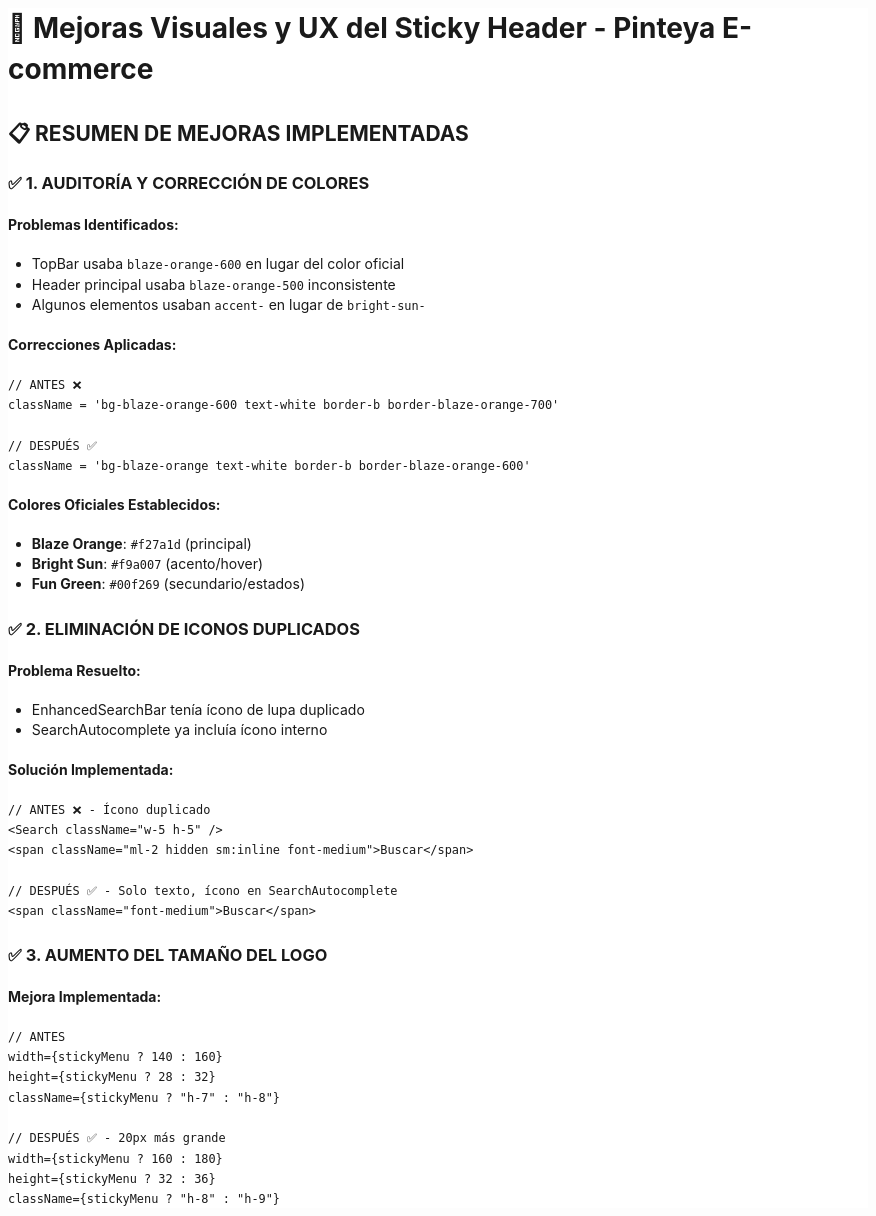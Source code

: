# 🎨 Mejoras Visuales y UX del Sticky Header - Pinteya E-commerce

## 📋 **RESUMEN DE MEJORAS IMPLEMENTADAS**

### ✅ **1. AUDITORÍA Y CORRECCIÓN DE COLORES**

#### **Problemas Identificados:**

- TopBar usaba `blaze-orange-600` en lugar del color oficial
- Header principal usaba `blaze-orange-500` inconsistente
- Algunos elementos usaban `accent-` en lugar de `bright-sun-`

#### **Correcciones Aplicadas:**

```tsx
// ANTES ❌
className = 'bg-blaze-orange-600 text-white border-b border-blaze-orange-700'

// DESPUÉS ✅
className = 'bg-blaze-orange text-white border-b border-blaze-orange-600'
```

#### **Colores Oficiales Establecidos:**

- **Blaze Orange**: `#f27a1d` (principal)
- **Bright Sun**: `#f9a007` (acento/hover)
- **Fun Green**: `#00f269` (secundario/estados)

### ✅ **2. ELIMINACIÓN DE ICONOS DUPLICADOS**

#### **Problema Resuelto:**

- EnhancedSearchBar tenía ícono de lupa duplicado
- SearchAutocomplete ya incluía ícono interno

#### **Solución Implementada:**

```tsx
// ANTES ❌ - Ícono duplicado
<Search className="w-5 h-5" />
<span className="ml-2 hidden sm:inline font-medium">Buscar</span>

// DESPUÉS ✅ - Solo texto, ícono en SearchAutocomplete
<span className="font-medium">Buscar</span>
```

### ✅ **3. AUMENTO DEL TAMAÑO DEL LOGO**

#### **Mejora Implementada:**

```tsx
// ANTES
width={stickyMenu ? 140 : 160}
height={stickyMenu ? 28 : 32}
className={stickyMenu ? "h-7" : "h-8"}

// DESPUÉS ✅ - 20px más grande
width={stickyMenu ? 160 : 180}
height={stickyMenu ? 32 : 36}
className={stickyMenu ? "h-8" : "h-9"}
```
